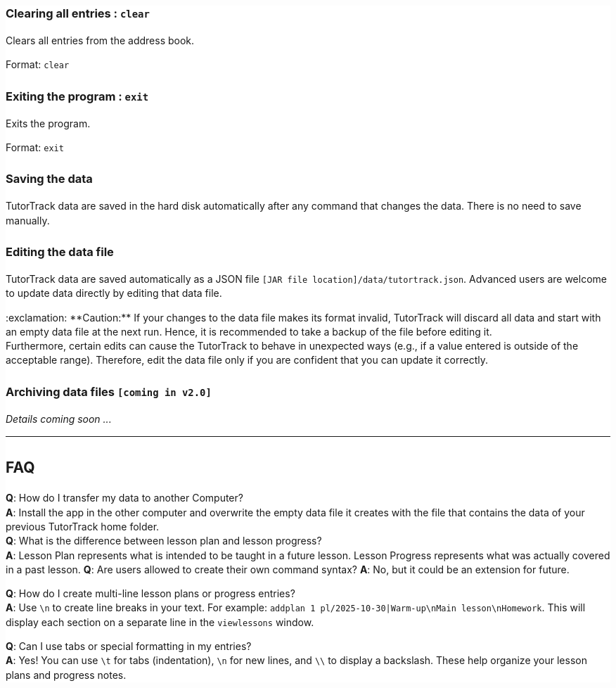 ### Clearing all entries : `clear`

Clears all entries from the address book.

Format: `clear`

### Exiting the program : `exit`

Exits the program.

Format: `exit`

### Saving the data

TutorTrack data are saved in the hard disk automatically after any command that changes the data. There is no need to save manually.

### Editing the data file

TutorTrack data are saved automatically as a JSON file `[JAR file location]/data/tutortrack.json`. Advanced users are welcome to update data directly by editing that data file.

<div markdown="span" class="alert alert-warning">:exclamation: **Caution:**
If your changes to the data file makes its format invalid, TutorTrack will discard all data and start with an empty data file at the next run. Hence, it is recommended to take a backup of the file before editing it.<br>
Furthermore, certain edits can cause the TutorTrack to behave in unexpected ways (e.g., if a value entered is outside of the acceptable range). Therefore, edit the data file only if you are confident that you can update it correctly.
</div>

### Archiving data files `[coming in v2.0]`

_Details coming soon ..._

--------------------------------------------------------------------------------------------------------------------

## FAQ

**Q**: How do I transfer my data to another Computer?<br>
**A**: Install the app in the other computer and overwrite the empty data file it creates with the file that contains the data of your previous TutorTrack home folder.<br>
**Q**: What is the difference between lesson plan and lesson progress?<br>
**A**: Lesson Plan represents what is intended to be taught in a future lesson.  Lesson Progress represents what was actually covered in a past lesson.
**Q**: Are users allowed to create their own command syntax?
**A**: No, but it could be an extension for future.

**Q**: How do I create multi-line lesson plans or progress entries?<br>
**A**: Use `\n` to create line breaks in your text. For example: `addplan 1 pl/2025-10-30|Warm-up\nMain lesson\nHomework`. This will display each section on a separate line in the `viewlessons` window.

**Q**: Can I use tabs or special formatting in my entries?<br>
**A**: Yes! You can use `\t` for tabs (indentation), `\n` for new lines, and `\\` to display a backslash. These help organize your lesson plans and progress notes.
